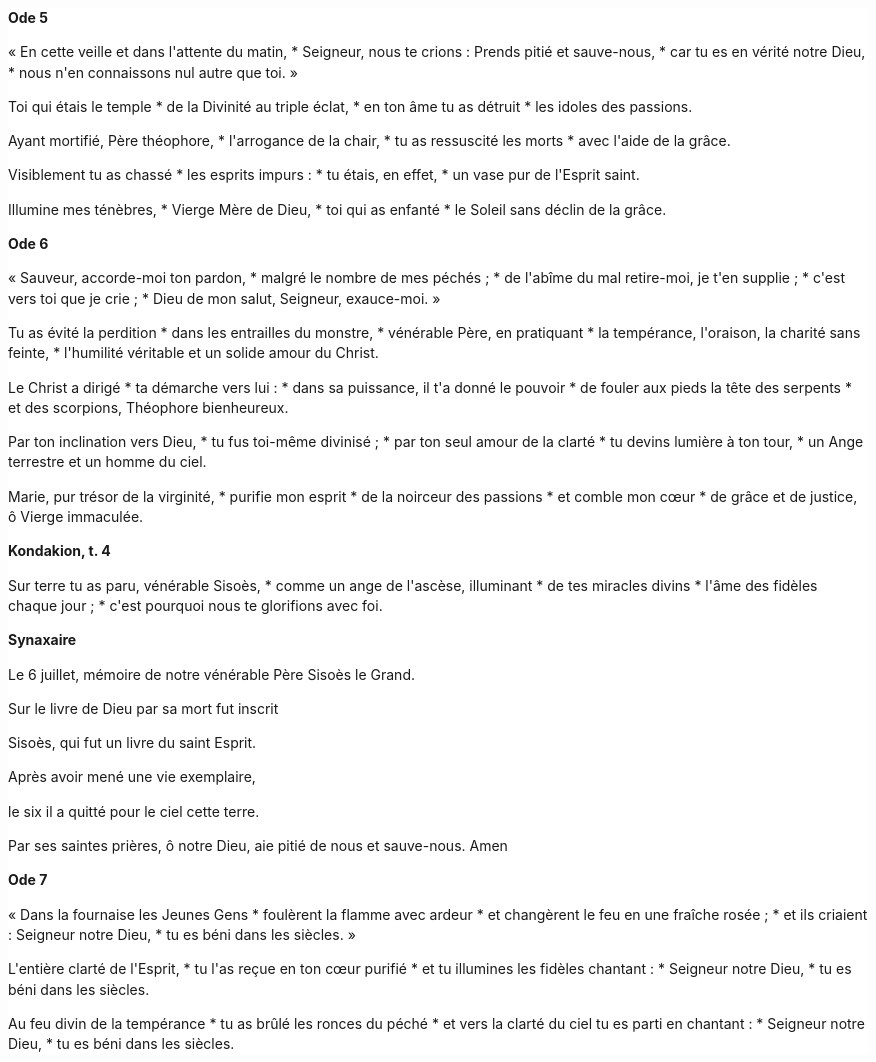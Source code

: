 **Ode 5**

« En cette veille et dans l'attente du matin, \* Seigneur, nous te crions : Prends pitié et sauve-nous, \* car tu es en vérité notre Dieu, \* nous n'en connaissons nul autre que toi. »

Toi qui étais le temple \* de la Divinité au triple éclat, \* en ton âme tu as détruit \* les idoles des passions.

Ayant mortifié, Père théophore, \* l'arrogance de la chair, \* tu as ressuscité les morts \* avec l'aide de la grâce.

Visiblement tu as chassé \* les esprits impurs : \* tu étais, en effet, \* un vase pur de l'Esprit saint.

Illumine mes ténèbres, \* Vierge Mère de Dieu, \* toi qui as enfanté \* le Soleil sans déclin de la grâce.

**Ode 6**

« Sauveur, accorde-moi ton pardon, \* malgré le nombre de mes péchés ; \* de l'abîme du mal retire-moi, je t'en supplie ; \* c'est vers toi que je crie ; \* Dieu de mon salut, Seigneur, exauce-moi. »

Tu as évité la perdition \* dans les entrailles du monstre, \* vénérable Père, en pratiquant \* la tempérance, l'oraison, la charité sans feinte, \* l'humilité véritable et un solide amour du Christ.

Le Christ a dirigé \* ta démarche vers lui : \* dans sa puissance, il t'a donné le pouvoir \* de fouler aux pieds la tête des serpents \* et des scorpions, Théophore bienheureux.

Par ton inclination vers Dieu, \* tu fus toi-même divinisé ; \* par ton seul amour de la clarté \* tu devins lumière à ton tour, \* un Ange terrestre et un homme du ciel.

Marie, pur trésor de la virginité, \* purifie mon esprit \* de la noirceur des passions \* et comble mon cœur \* de grâce et de justice, ô Vierge immaculée.

**Kondakion, t. 4**

Sur terre tu as paru, vénérable Sisoès, \* comme un ange de l'ascèse, illuminant \* de tes miracles divins \* l'âme des fidèles chaque jour ; \* c'est pourquoi nous te glorifions avec foi.

**Synaxaire**

Le 6 juillet, mémoire de notre vénérable Père Sisoès le Grand.

Sur le livre de Dieu par sa mort fut inscrit

Sisoès, qui fut un livre du saint Esprit.

Après avoir mené une vie exemplaire,

le six il a quitté pour le ciel cette terre.

Par ses saintes prières, ô notre Dieu, aie pitié de nous et sauve-nous. Amen

**Ode 7**

« Dans la fournaise les Jeunes Gens \* foulèrent la flamme avec ardeur \* et changèrent le feu en une fraîche rosée ; \* et ils criaient : Seigneur notre Dieu, \* tu es béni dans les siècles. »

L'entière clarté de l'Esprit, \* tu l'as reçue en ton cœur purifié \* et tu illumines les fidèles chantant : \* Seigneur notre Dieu, \* tu es béni dans les siècles.

Au feu divin de la tempérance \* tu as brûlé les ronces du péché \* et vers la clarté du ciel tu es parti en chantant : \* Seigneur notre Dieu, \* tu es béni dans les siècles.
